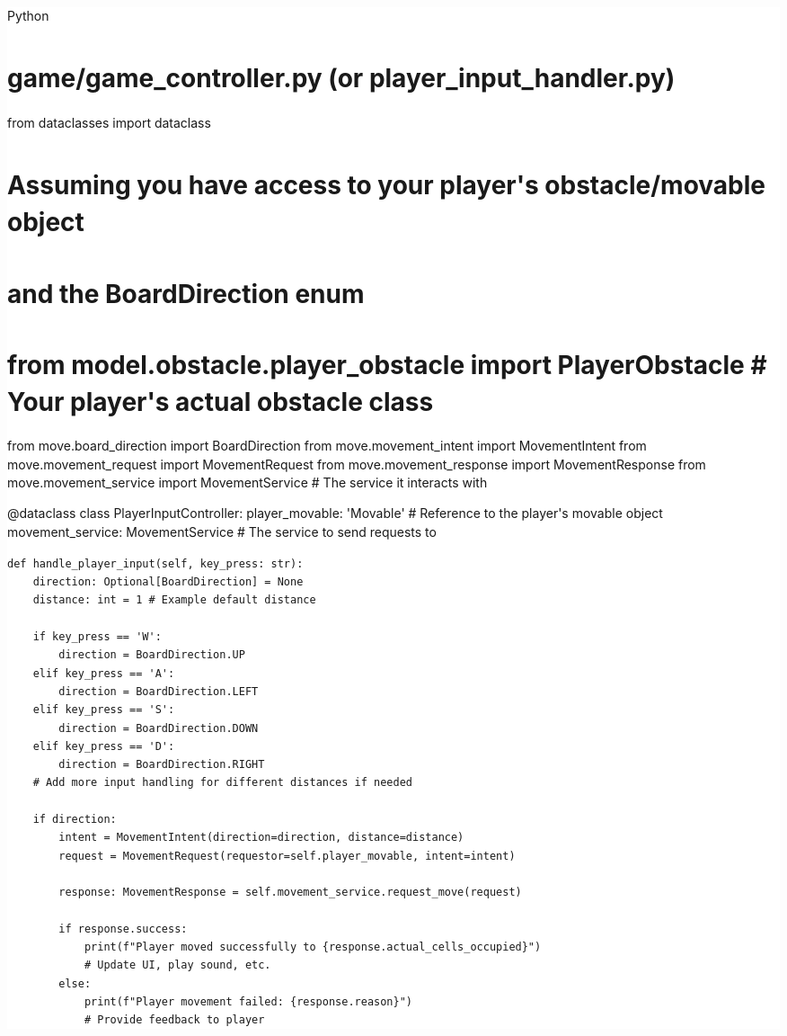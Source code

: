 Python

# game/game_controller.py (or player_input_handler.py)
from dataclasses import dataclass
# Assuming you have access to your player's obstacle/movable object
# and the BoardDirection enum
# from model.obstacle.player_obstacle import PlayerObstacle # Your player's actual obstacle class
from move.board_direction import BoardDirection
from move.movement_intent import MovementIntent
from move.movement_request import MovementRequest
from move.movement_response import MovementResponse
from move.movement_service import MovementService # The service it interacts with

@dataclass
class PlayerInputController:
    player_movable: 'Movable' # Reference to the player's movable object
    movement_service: MovementService # The service to send requests to

    def handle_player_input(self, key_press: str):
        direction: Optional[BoardDirection] = None
        distance: int = 1 # Example default distance

        if key_press == 'W':
            direction = BoardDirection.UP
        elif key_press == 'A':
            direction = BoardDirection.LEFT
        elif key_press == 'S':
            direction = BoardDirection.DOWN
        elif key_press == 'D':
            direction = BoardDirection.RIGHT
        # Add more input handling for different distances if needed

        if direction:
            intent = MovementIntent(direction=direction, distance=distance)
            request = MovementRequest(requestor=self.player_movable, intent=intent)
            
            response: MovementResponse = self.movement_service.request_move(request)

            if response.success:
                print(f"Player moved successfully to {response.actual_cells_occupied}")
                # Update UI, play sound, etc.
            else:
                print(f"Player movement failed: {response.reason}")
                # Provide feedback to player
